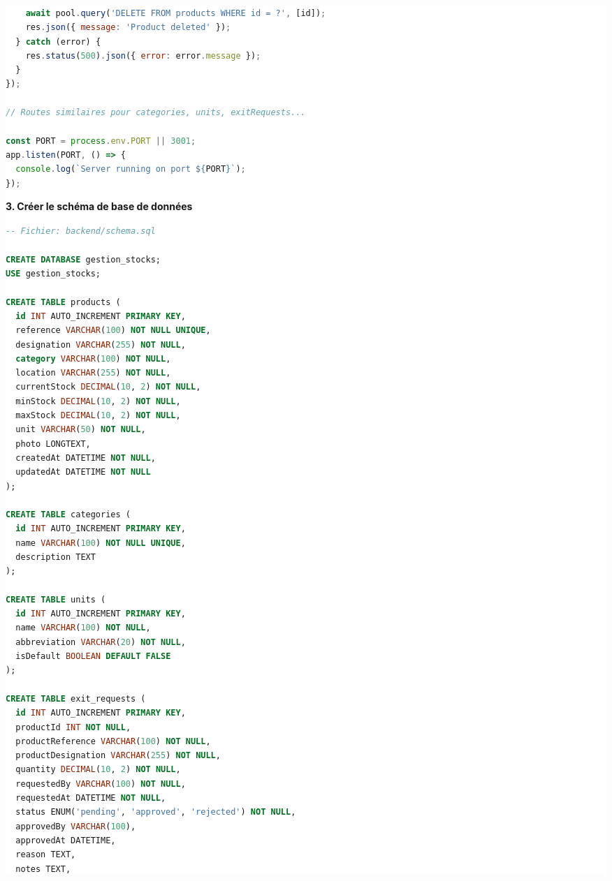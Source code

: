 ```javascript
    await pool.query('DELETE FROM products WHERE id = ?', [id]);
    res.json({ message: 'Product deleted' });
  } catch (error) {
    res.status(500).json({ error: error.message });
  }
});

// Routes similaires pour categories, units, exitRequests...

const PORT = process.env.PORT || 3001;
app.listen(PORT, () => {
  console.log(`Server running on port ${PORT}`);
});
```

**3. Créer le schéma de base de données**

```sql
-- Fichier: backend/schema.sql

CREATE DATABASE gestion_stocks;
USE gestion_stocks;

CREATE TABLE products (
  id INT AUTO_INCREMENT PRIMARY KEY,
  reference VARCHAR(100) NOT NULL UNIQUE,
  designation VARCHAR(255) NOT NULL,
  category VARCHAR(100) NOT NULL,
  location VARCHAR(255) NOT NULL,
  currentStock DECIMAL(10, 2) NOT NULL,
  minStock DECIMAL(10, 2) NOT NULL,
  maxStock DECIMAL(10, 2) NOT NULL,
  unit VARCHAR(50) NOT NULL,
  photo LONGTEXT,
  createdAt DATETIME NOT NULL,
  updatedAt DATETIME NOT NULL
);

CREATE TABLE categories (
  id INT AUTO_INCREMENT PRIMARY KEY,
  name VARCHAR(100) NOT NULL UNIQUE,
  description TEXT
);

CREATE TABLE units (
  id INT AUTO_INCREMENT PRIMARY KEY,
  name VARCHAR(100) NOT NULL,
  abbreviation VARCHAR(20) NOT NULL,
  isDefault BOOLEAN DEFAULT FALSE
);

CREATE TABLE exit_requests (
  id INT AUTO_INCREMENT PRIMARY KEY,
  productId INT NOT NULL,
  productReference VARCHAR(100) NOT NULL,
  productDesignation VARCHAR(255) NOT NULL,
  quantity DECIMAL(10, 2) NOT NULL,
  requestedBy VARCHAR(100) NOT NULL,
  requestedAt DATETIME NOT NULL,
  status ENUM('pending', 'approved', 'rejected') NOT NULL,
  approvedBy VARCHAR(100),
  approvedAt DATETIME,
  reason TEXT,
  notes TEXT,
```